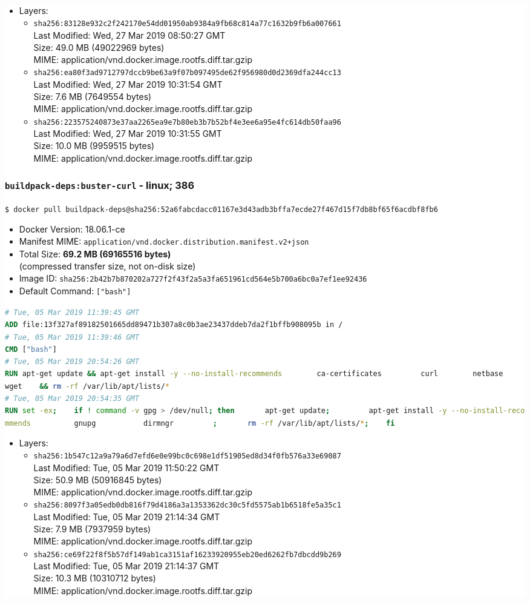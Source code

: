 -	Layers:
	-	`sha256:83128e932c2f242170e54dd01950ab9384a9fb68c814a77c1632b9fb6a007661`  
		Last Modified: Wed, 27 Mar 2019 08:50:27 GMT  
		Size: 49.0 MB (49022969 bytes)  
		MIME: application/vnd.docker.image.rootfs.diff.tar.gzip
	-	`sha256:ea80f3ad9712797dccb9be63a9f07b097495de62f956980d0d2369dfa244cc13`  
		Last Modified: Wed, 27 Mar 2019 10:31:54 GMT  
		Size: 7.6 MB (7649554 bytes)  
		MIME: application/vnd.docker.image.rootfs.diff.tar.gzip
	-	`sha256:223575240873e37aa2265ea9e7b80eb3b7b52bf4e3ee6a95e4fc614db50faa96`  
		Last Modified: Wed, 27 Mar 2019 10:31:55 GMT  
		Size: 10.0 MB (9959515 bytes)  
		MIME: application/vnd.docker.image.rootfs.diff.tar.gzip

### `buildpack-deps:buster-curl` - linux; 386

```console
$ docker pull buildpack-deps@sha256:52a6fabcdacc01167e3d43adb3bffa7ecde27f467d15f7db8bf65f6acdbf8fb6
```

-	Docker Version: 18.06.1-ce
-	Manifest MIME: `application/vnd.docker.distribution.manifest.v2+json`
-	Total Size: **69.2 MB (69165516 bytes)**  
	(compressed transfer size, not on-disk size)
-	Image ID: `sha256:2b42b7b870202a727f2f43f2a5a3fa651961cd564e5b700a6bc0a7ef1ee92436`
-	Default Command: `["bash"]`

```dockerfile
# Tue, 05 Mar 2019 11:39:45 GMT
ADD file:13f327af89182501665dd89471b307a8c0b3ae23437ddeb7da2f1bffb908095b in / 
# Tue, 05 Mar 2019 11:39:46 GMT
CMD ["bash"]
# Tue, 05 Mar 2019 20:54:26 GMT
RUN apt-get update && apt-get install -y --no-install-recommends 		ca-certificates 		curl 		netbase 		wget 	&& rm -rf /var/lib/apt/lists/*
# Tue, 05 Mar 2019 20:54:35 GMT
RUN set -ex; 	if ! command -v gpg > /dev/null; then 		apt-get update; 		apt-get install -y --no-install-recommends 			gnupg 			dirmngr 		; 		rm -rf /var/lib/apt/lists/*; 	fi
```

-	Layers:
	-	`sha256:1b547c12a9a79a6d7efd6e0e99bc0c698e1df51905ed8d34f0fb576a33e69087`  
		Last Modified: Tue, 05 Mar 2019 11:50:22 GMT  
		Size: 50.9 MB (50916845 bytes)  
		MIME: application/vnd.docker.image.rootfs.diff.tar.gzip
	-	`sha256:8097f3a05edb0db816f79d4186a3a1353362dc30c5fd5575ab1b6518fe5a35c1`  
		Last Modified: Tue, 05 Mar 2019 21:14:34 GMT  
		Size: 7.9 MB (7937959 bytes)  
		MIME: application/vnd.docker.image.rootfs.diff.tar.gzip
	-	`sha256:ce69f22f8f5b57df149ab1ca3151af16233920955eb20ed6262fb7dbcdd9b269`  
		Last Modified: Tue, 05 Mar 2019 21:14:37 GMT  
		Size: 10.3 MB (10310712 bytes)  
		MIME: application/vnd.docker.image.rootfs.diff.tar.gzip
